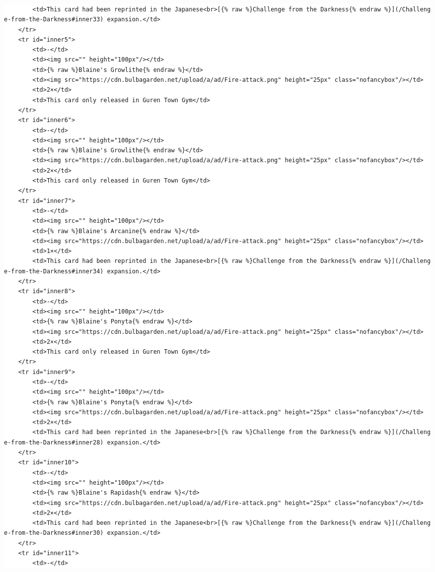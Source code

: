 			<td>This card had been reprinted in the Japanese<br>[{% raw %}Challenge from the Darkness{% endraw %}](/Challenge-from-the-Darkness#inner33) expansion.</td>
		</tr>
		<tr id="inner5">
			<td>-</td>
			<td><img src="" height="100px"/></td>
			<td>{% raw %}Blaine's Growlithe{% endraw %}</td>
			<td><img src="https://cdn.bulbagarden.net/upload/a/ad/Fire-attack.png" height="25px" class="nofancybox"/></td>
			<td>2×</td>
			<td>This card only released in Guren Town Gym</td>
		</tr>
		<tr id="inner6">
			<td>-</td>
			<td><img src="" height="100px"/></td>
			<td>{% raw %}Blaine's Growlithe{% endraw %}</td>
			<td><img src="https://cdn.bulbagarden.net/upload/a/ad/Fire-attack.png" height="25px" class="nofancybox"/></td>
			<td>2×</td>
			<td>This card only released in Guren Town Gym</td>
		</tr>
		<tr id="inner7">
			<td>-</td>
			<td><img src="" height="100px"/></td>
			<td>{% raw %}Blaine's Arcanine{% endraw %}</td>
			<td><img src="https://cdn.bulbagarden.net/upload/a/ad/Fire-attack.png" height="25px" class="nofancybox"/></td>
			<td>1×</td>
			<td>This card had been reprinted in the Japanese<br>[{% raw %}Challenge from the Darkness{% endraw %}](/Challenge-from-the-Darkness#inner34) expansion.</td>
		</tr>
		<tr id="inner8">
			<td>-</td>
			<td><img src="" height="100px"/></td>
			<td>{% raw %}Blaine's Ponyta{% endraw %}</td>
			<td><img src="https://cdn.bulbagarden.net/upload/a/ad/Fire-attack.png" height="25px" class="nofancybox"/></td>
			<td>2×</td>
			<td>This card only released in Guren Town Gym</td>
		</tr>
		<tr id="inner9">
			<td>-</td>
			<td><img src="" height="100px"/></td>
			<td>{% raw %}Blaine's Ponyta{% endraw %}</td>
			<td><img src="https://cdn.bulbagarden.net/upload/a/ad/Fire-attack.png" height="25px" class="nofancybox"/></td>
			<td>2×</td>
			<td>This card had been reprinted in the Japanese<br>[{% raw %}Challenge from the Darkness{% endraw %}](/Challenge-from-the-Darkness#inner28) expansion.</td>
		</tr>
		<tr id="inner10">
			<td>-</td>
			<td><img src="" height="100px"/></td>
			<td>{% raw %}Blaine's Rapidash{% endraw %}</td>
			<td><img src="https://cdn.bulbagarden.net/upload/a/ad/Fire-attack.png" height="25px" class="nofancybox"/></td>
			<td>2×</td>
			<td>This card had been reprinted in the Japanese<br>[{% raw %}Challenge from the Darkness{% endraw %}](/Challenge-from-the-Darkness#inner30) expansion.</td>
		</tr>
		<tr id="inner11">
			<td>-</td>